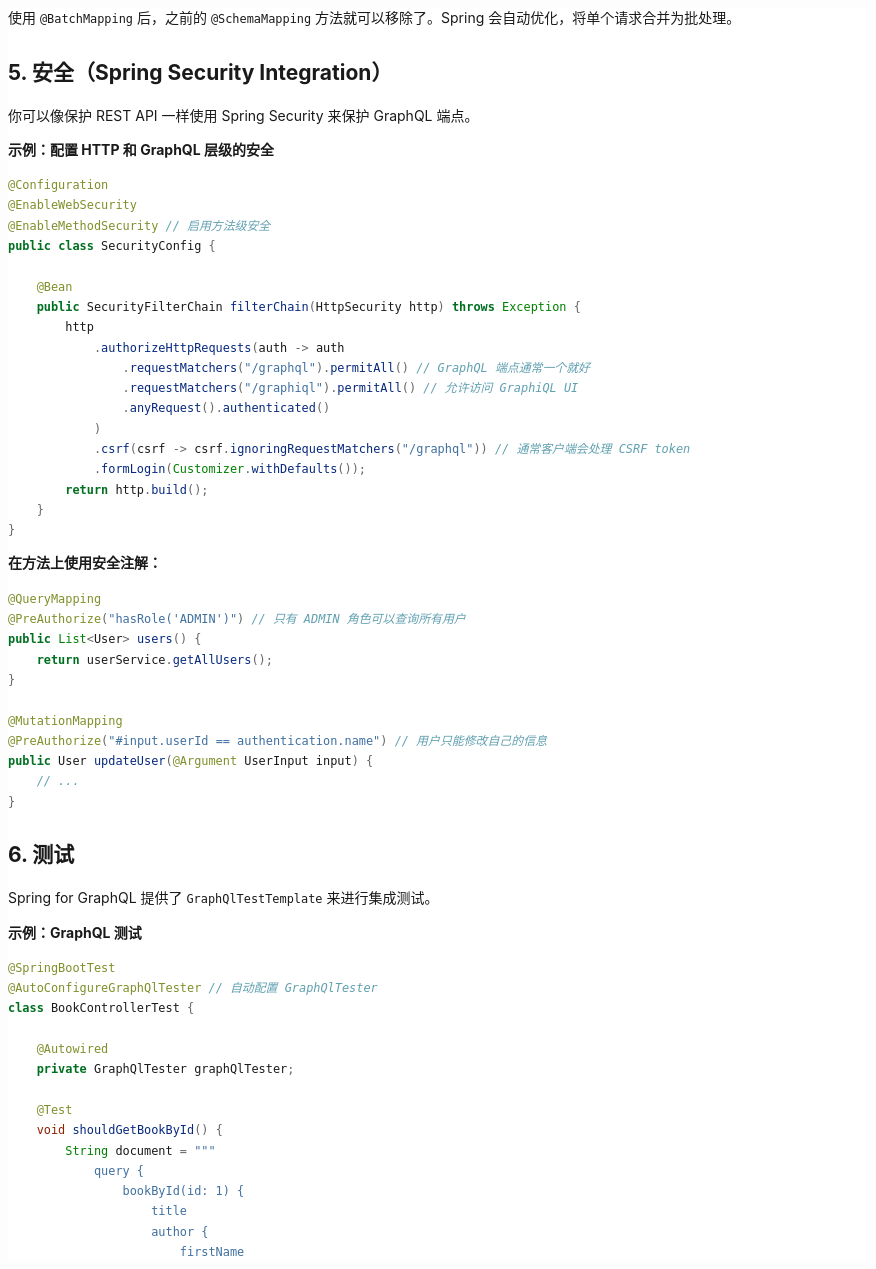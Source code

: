 使用 `@BatchMapping` 后，之前的 `@SchemaMapping` 方法就可以移除了。Spring 会自动优化，将单个请求合并为批处理。

## 5. 安全（Spring Security Integration）

你可以像保护 REST API 一样使用 Spring Security 来保护 GraphQL 端点。

**示例：配置 HTTP 和 GraphQL 层级的安全**

```java
@Configuration
@EnableWebSecurity
@EnableMethodSecurity // 启用方法级安全
public class SecurityConfig {

    @Bean
    public SecurityFilterChain filterChain(HttpSecurity http) throws Exception {
        http
            .authorizeHttpRequests(auth -> auth
                .requestMatchers("/graphql").permitAll() // GraphQL 端点通常一个就好
                .requestMatchers("/graphiql").permitAll() // 允许访问 GraphiQL UI
                .anyRequest().authenticated()
            )
            .csrf(csrf -> csrf.ignoringRequestMatchers("/graphql")) // 通常客户端会处理 CSRF token
            .formLogin(Customizer.withDefaults());
        return http.build();
    }
}
```

**在方法上使用安全注解：**

```java
@QueryMapping
@PreAuthorize("hasRole('ADMIN')") // 只有 ADMIN 角色可以查询所有用户
public List<User> users() {
    return userService.getAllUsers();
}

@MutationMapping
@PreAuthorize("#input.userId == authentication.name") // 用户只能修改自己的信息
public User updateUser(@Argument UserInput input) {
    // ...
}
```

## 6. 测试

Spring for GraphQL 提供了 `GraphQlTestTemplate` 来进行集成测试。

**示例：GraphQL 测试**

```java
@SpringBootTest
@AutoConfigureGraphQlTester // 自动配置 GraphQlTester
class BookControllerTest {

    @Autowired
    private GraphQlTester graphQlTester;

    @Test
    void shouldGetBookById() {
        String document = """
            query {
                bookById(id: 1) {
                    title
                    author {
                        firstName
```